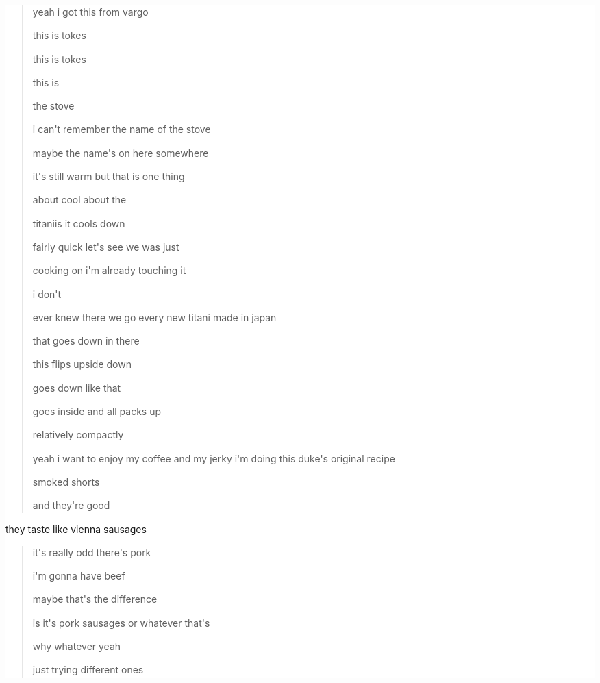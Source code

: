 > yeah i got this from vargo
>
> this is tokes
>
> this is tokes
>
> this is
>
> the stove
>
> i can&#39;t remember the name of the stove
>
> maybe the name&#39;s on here somewhere
>
> it&#39;s still warm but that is one thing
>
> about cool about the
>
> titaniis it cools down
>
> fairly quick let&#39;s see we was just
>
> cooking on i&#39;m already touching it
>
> i don&#39;t
>
> ever knew there we go every new titani
made in japan
>
> that goes down in there
>
> this flips upside down
>
> goes down like that
>
> goes inside and all packs up
>
> relatively compactly
>
> yeah i want to enjoy my coffee and 
my jerky i&#39;m doing this 
duke&#39;s original recipe
>
> smoked shorts
>
> and they&#39;re good
>
> 
they taste like vienna sausages
>
> it&#39;s really odd there&#39;s pork
>
> i&#39;m gonna have beef
>
> maybe that&#39;s the difference
>
> is 
it&#39;s pork sausages or whatever that&#39;s
>
> why 
whatever yeah
>
> just trying different ones
>